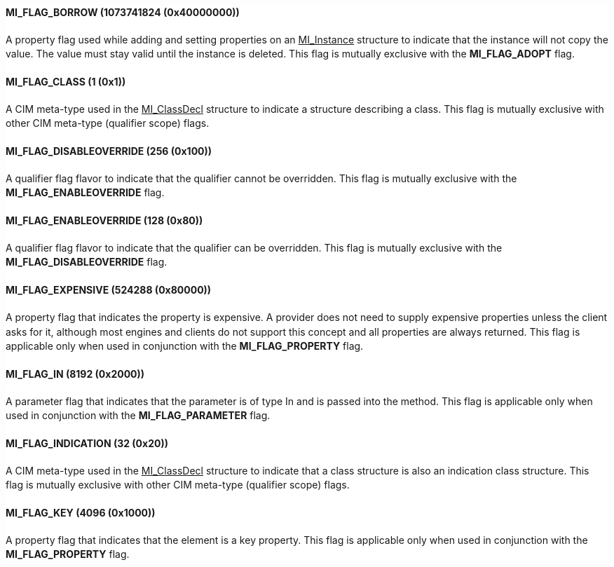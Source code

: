 #### MI_FLAG_BORROW (1073741824 (0x40000000))

A property flag used while adding and setting properties on an <a href="https://docs.microsoft.com/windows/desktop/api/mi/ns-mi-mi_instance">MI_Instance</a> structure to indicate that the instance will not copy the value. The value must stay valid until the instance is deleted. This flag is mutually exclusive with the <b>MI_FLAG_ADOPT</b> flag.



#### MI_FLAG_CLASS (1 (0x1))

A CIM meta-type used in the <a href="https://docs.microsoft.com/windows/desktop/api/mi/ns-mi-mi_classdecl">MI_ClassDecl</a> structure to indicate a structure describing a class. This flag is mutually exclusive with other CIM meta-type (qualifier scope) flags.



#### MI_FLAG_DISABLEOVERRIDE (256 (0x100))

A qualifier flag flavor to indicate that the qualifier cannot be overridden. This flag is mutually exclusive with the <b>MI_FLAG_ENABLEOVERRIDE</b> flag.



#### MI_FLAG_ENABLEOVERRIDE (128 (0x80))

A qualifier flag flavor to indicate that the qualifier can be overridden. This flag is mutually exclusive with the <b>MI_FLAG_DISABLEOVERRIDE</b> flag.



#### MI_FLAG_EXPENSIVE (524288 (0x80000))

A property flag that indicates the property is expensive. A provider does not need to supply expensive properties unless the client asks for it, although most engines and clients do not support this concept and all properties are always returned. This flag is applicable only when used in conjunction with the <b>MI_FLAG_PROPERTY</b> flag.



#### MI_FLAG_IN (8192 (0x2000))

A parameter flag that indicates that the parameter is of type In and is passed into the method. This flag is applicable only when used in conjunction with the <b>MI_FLAG_PARAMETER</b> flag.



#### MI_FLAG_INDICATION (32 (0x20))

A CIM meta-type used in the <a href="https://docs.microsoft.com/windows/desktop/api/mi/ns-mi-mi_classdecl">MI_ClassDecl</a> structure to indicate that a class structure is also an indication class structure. This flag is mutually exclusive with other CIM meta-type (qualifier scope) flags.



#### MI_FLAG_KEY (4096 (0x1000))

A property flag that indicates that the element is a key property. This flag is applicable only when used in conjunction with the <b>MI_FLAG_PROPERTY</b> flag.


